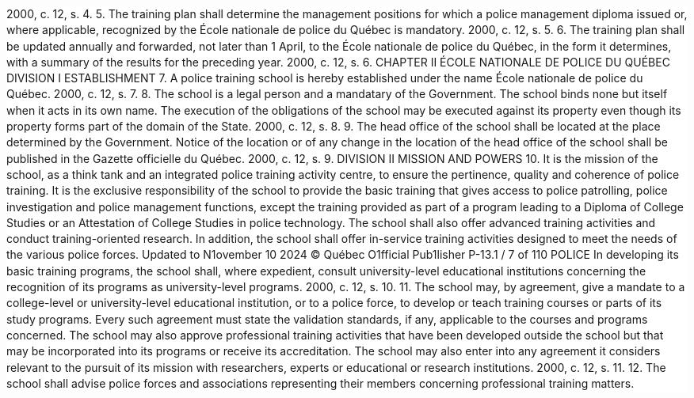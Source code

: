 2000, c. 12, s. 4.
5. The training plan shall determine the management positions for which a police management diploma
issued or, where applicable, recognized by the École nationale de police du Québec is mandatory.
2000, c. 12, s. 5.
6. The training plan shall be updated annually and forwarded, not later than 1 April, to the École nationale
de police du Québec, in the form it determines, with a summary of the results for the preceding year.
2000, c. 12, s. 6.
CHAPTER II
ÉCOLE NATIONALE DE POLICE DU QUÉBEC
DIVISION I
ESTABLISHMENT
7. A police training school is hereby established under the name École nationale de police du Québec.
2000, c. 12, s. 7.
8. The school is a legal person and a mandatary of the Government.
The school binds none but itself when it acts in its own name. The execution of the obligations of the
school may be executed against its property even though its property forms part of the domain of the State.
2000, c. 12, s. 8.
9. The head office of the school shall be located at the place determined by the Government. Notice of the
location or of any change in the location of the head office of the school shall be published in the Gazette
officielle du Québec.
2000, c. 12, s. 9.
DIVISION II
MISSION AND POWERS
10. It is the mission of the school, as a think tank and an integrated police training activity centre, to ensure
the pertinence, quality and coherence of police training.
It is the exclusive responsibility of the school to provide the basic training that gives access to police
patrolling, police investigation and police management functions, except the training provided as part of a
program leading to a Diploma of College Studies or an Attestation of College Studies in police technology.
The school shall also offer advanced training activities and conduct training-oriented research. In addition,
the school shall offer in-service training activities designed to meet the needs of the various police forces.
Updated to N1ovember 10 2024
© Québec O1fficial Pub1lisher P-13.1 / 7 of 110
POLICE
In developing its basic training programs, the school shall, where expedient, consult university-level
educational institutions concerning the recognition of its programs as university-level programs.
2000, c. 12, s. 10.
11. The school may, by agreement, give a mandate to a college-level or university-level educational
institution, or to a police force, to develop or teach training courses or parts of its study programs. Every such
agreement must state the validation standards, if any, applicable to the courses and programs concerned.
The school may also approve professional training activities that have been developed outside the school
but that may be incorporated into its programs or receive its accreditation.
The school may also enter into any agreement it considers relevant to the pursuit of its mission with
researchers, experts or educational or research institutions.
2000, c. 12, s. 11.
12. The school shall advise police forces and associations representing their members concerning
professional training matters.